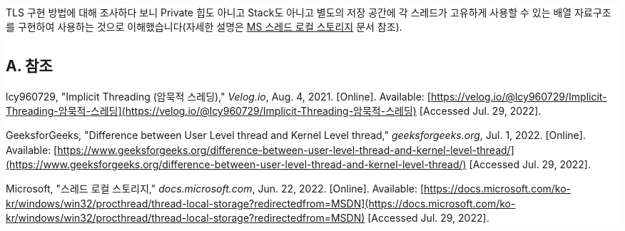 TLS 구현 방법에 대해 조사하다 보니 Private 힙도 아니고 Stack도 아니고 별도의 저장 공간에 각 스레드가 고유하게 사용할 수 있는 배열 자료구조를 구현하여 사용하는 것으로 이해했습니다(자세한 설명은 [MS 스레드 로컬 스토리지](https://docs.microsoft.com/ko-kr/windows/win32/procthread/thread-local-storage?redirectedfrom=MSDN) 문서 참조).

## A. 참조
lcy960729, "Implicit Threading (암묵적 스레딩)," *Velog.io*, Aug. 4, 2021. [Online]. Available: [https://velog.io/@lcy960729/Implicit-Threading-암묵적-스레딩](https://velog.io/@lcy960729/Implicit-Threading-암묵적-스레딩) [Accessed Jul. 29, 2022].

GeeksforGeeks, "Difference between User Level thread and Kernel Level thread," *geeksforgeeks.org*, Jul. 1, 2022. [Online]. Available: [https://www.geeksforgeeks.org/difference-between-user-level-thread-and-kernel-level-thread/](https://www.geeksforgeeks.org/difference-between-user-level-thread-and-kernel-level-thread/) [Accessed Jul. 29, 2022].

Microsoft, "스레드 로컬 스토리지," *docs.microsoft.com*, Jun. 22, 2022. [Online]. Available: [https://docs.microsoft.com/ko-kr/windows/win32/procthread/thread-local-storage?redirectedfrom=MSDN](https://docs.microsoft.com/ko-kr/windows/win32/procthread/thread-local-storage?redirectedfrom=MSDN) [Accessed Jul. 29, 2022].
